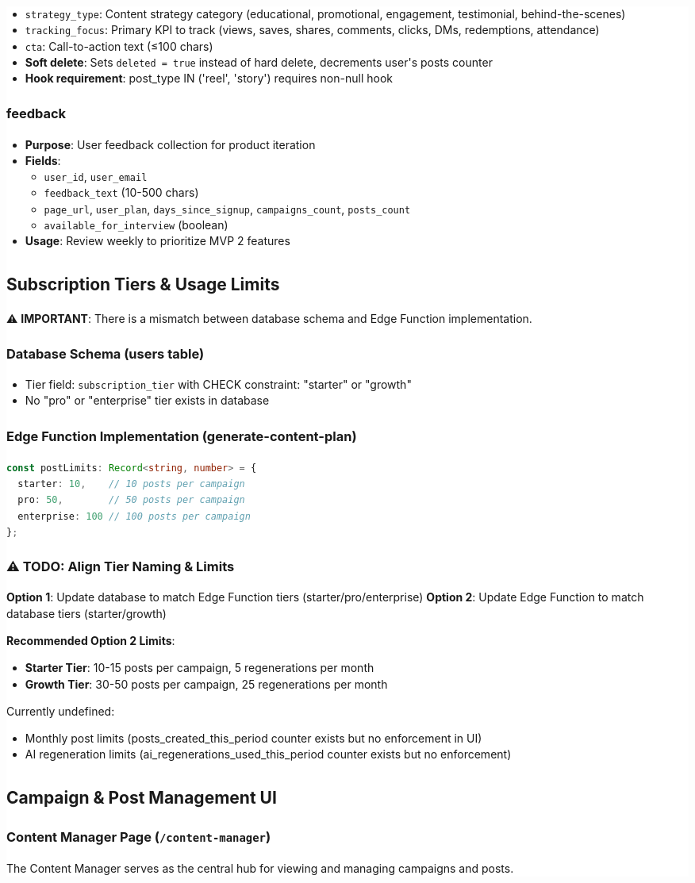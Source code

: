   - `strategy_type`: Content strategy category (educational, promotional, engagement, testimonial, behind-the-scenes)
  - `tracking_focus`: Primary KPI to track (views, saves, shares, comments, clicks, DMs, redemptions, attendance)
  - `cta`: Call-to-action text (≤100 chars)
- **Soft delete**: Sets `deleted = true` instead of hard delete, decrements user's posts counter
- **Hook requirement**: post_type IN ('reel', 'story') requires non-null hook

### feedback
- **Purpose**: User feedback collection for product iteration
- **Fields**:
  - `user_id`, `user_email`
  - `feedback_text` (10-500 chars)
  - `page_url`, `user_plan`, `days_since_signup`, `campaigns_count`, `posts_count`
  - `available_for_interview` (boolean)
- **Usage**: Review weekly to prioritize MVP 2 features

## Subscription Tiers & Usage Limits

⚠️ **IMPORTANT**: There is a mismatch between database schema and Edge Function implementation.

### Database Schema (users table)
- Tier field: `subscription_tier` with CHECK constraint: "starter" or "growth"
- No "pro" or "enterprise" tier exists in database

### Edge Function Implementation (generate-content-plan)
```typescript
const postLimits: Record<string, number> = {
  starter: 10,    // 10 posts per campaign
  pro: 50,        // 50 posts per campaign
  enterprise: 100 // 100 posts per campaign
};
```

### ⚠️ TODO: Align Tier Naming & Limits
**Option 1**: Update database to match Edge Function tiers (starter/pro/enterprise)
**Option 2**: Update Edge Function to match database tiers (starter/growth)

**Recommended Option 2 Limits**:
- **Starter Tier**: 10-15 posts per campaign, 5 regenerations per month
- **Growth Tier**: 30-50 posts per campaign, 25 regenerations per month

Currently undefined:
- Monthly post limits (posts_created_this_period counter exists but no enforcement in UI)
- AI regeneration limits (ai_regenerations_used_this_period counter exists but no enforcement)

## Campaign & Post Management UI

### Content Manager Page (`/content-manager`)

The Content Manager serves as the central hub for viewing and managing campaigns and posts.
